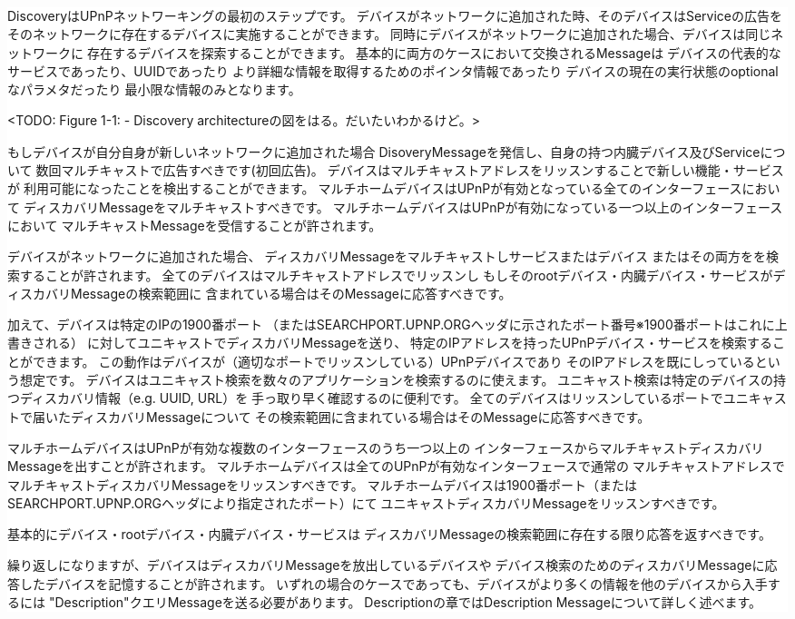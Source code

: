 DiscoveryはUPnPネットワーキングの最初のステップです。
デバイスがネットワークに追加された時、そのデバイスはServiceの広告を
そのネットワークに存在するデバイスに実施することができます。
同時にデバイスがネットワークに追加された場合、デバイスは同じネットワークに
存在するデバイスを探索することができます。
基本的に両方のケースにおいて交換されるMessageは
デバイスの代表的なサービスであったり、UUIDであったり
より詳細な情報を取得するためのポインタ情報であったり
デバイスの現在の実行状態のoptionalなパラメタだったり
最小限な情報のみとなります。
  
<TODO: Figure 1-1: - Discovery architectureの図をはる。だいたいわかるけど。>
  
もしデバイスが自分自身が新しいネットワークに追加された場合
DisoveryMessageを発信し、自身の持つ内臓デバイス及びServiceについて
数回マルチキャストで広告すべきです(初回広告)。
デバイスはマルチキャストアドレスをリッスンすることで新しい機能・サービスが
利用可能になったことを検出することができます。
マルチホームデバイスはUPnPが有効となっている全てのインターフェースにおいて
ディスカバリMessageをマルチキャストすべきです。
マルチホームデバイスはUPnPが有効になっている一つ以上のインターフェースにおいて
マルチキャストMessageを受信することが許されます。
  
デバイスがネットワークに追加された場合、
ディスカバリMessageをマルチキャストしサービスまたはデバイス
またはその両方をを検索することが許されます。
全てのデバイスはマルチキャストアドレスでリッスンし
もしそのrootデバイス・内臓デバイス・サービスがディスカバリMessageの検索範囲に
含まれている場合はそのMessageに応答すべきです。
  
加えて、デバイスは特定のIPの1900番ポート
（またはSEARCHPORT.UPNP.ORGヘッダに示されたポート番号※1900番ポートはこれに上書きされる）
に対してユニキャストでディスカバリMessageを送り、
特定のIPアドレスを持ったUPnPデバイス・サービスを検索することができます。
この動作はデバイスが（適切なポートでリッスンしている）UPnPデバイスであり
そのIPアドレスを既にしっているという想定です。
デバイスはユニキャスト検索を数々のアプリケーションを検索するのに使えます。
ユニキャスト検索は特定のデバイスの持つディスカバリ情報（e.g. UUID, URL）を
手っ取り早く確認するのに便利です。
全てのデバイスはリッスンしているポートでユニキャストで届いたディスカバリMessageについて
その検索範囲に含まれている場合はそのMessageに応答すべきです。
  
マルチホームデバイスはUPnPが有効な複数のインターフェースのうち一つ以上の
インターフェースからマルチキャストディスカバリMessageを出すことが許されます。
マルチホームデバイスは全てのUPnPが有効なインターフェースで通常の
マルチキャストアドレスでマルチキャストディスカバリMessageをリッスンすべきです。
マルチホームデバイスは1900番ポート（またはSEARCHPORT.UPNP.ORGヘッダにより指定されたポート）にて
ユニキャストディスカバリMessageをリッスンすべきです。
  
基本的にデバイス・rootデバイス・内臓デバイス・サービスは
ディスカバリMessageの検索範囲に存在する限り応答を返すべきです。
  
繰り返しになりますが、デバイスはディスカバリMessageを放出しているデバイスや
デバイス検索のためのディスカバリMessageに応答したデバイスを記憶することが許されます。
いずれの場合のケースであっても、デバイスがより多くの情報を他のデバイスから入手するには
"Description"クエリMessageを送る必要があります。
Descriptionの章ではDescription Messageについて詳しく述べます。
  